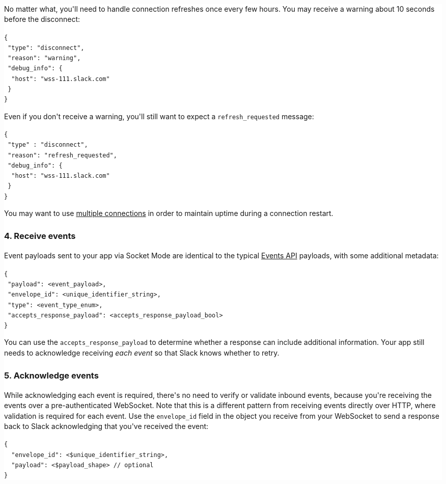No matter what, you'll need to handle connection refreshes once every few hours.
You may receive a warning about 10 seconds before the disconnect:
```
{
 "type": "disconnect",
 "reason": "warning",
 "debug_info": {
  "host": "wss-111.slack.com"
 }
}

```

Even if you don't receive a warning, you'll still want to expect a `refresh_requested` message:
```
{
 "type" : "disconnect",
 "reason": "refresh_requested",
 "debug_info": {
  "host": "wss-111.slack.com"
 }
}

```

You may want to use [multiple connections](https://api.slack.com/apis/connections/socket#connections) in order to maintain uptime during a connection restart.
### 4. Receive events [](https://api.slack.com/apis/connections/socket#events)[](https://api.slack.com/apis/socket-mode#events)
Event payloads sent to your app via Socket Mode are identical to the typical [Events API](https://api.slack.com/apis/connections/events-api) payloads, with some additional metadata:
```
{
 "payload": <event_payload>,
 "envelope_id": <unique_identifier_string>,
 "type": <event_type_enum>,
 "accepts_response_payload": <accepts_response_payload_bool>
}

```

You can use the `accepts_response_payload` to determine whether a response can include additional information.
Your app still needs to acknowledge receiving _each event_ so that Slack knows whether to retry.
### 5. Acknowledge events [](https://api.slack.com/apis/connections/socket#acknowledge)[](https://api.slack.com/apis/socket-mode#acknowledge)
While acknowledging each event is required, there's no need to verify or validate inbound events, because you're receiving the events over a pre-authenticated WebSocket. Note that this is a different pattern from receiving events directly over HTTP, where validation is required for each event.
Use the `envelope_id` field in the object you receive from your WebSocket to send a response back to Slack acknowledging that you've received the event:
```
{
  "envelope_id": <$unique_identifier_string>,
  "payload": <$payload_shape> // optional
}

```
